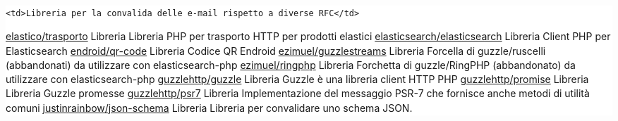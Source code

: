     <td>Libreria per la convalida delle e-mail rispetto a diverse RFC</td>
  </tr>
  <tr>
    <td>
      <a href="https://github.com/elastic/elastic-transport-php">elastico/trasporto</a>
    </td>
    <td>Libreria</td>
    <td>Libreria PHP per trasporto HTTP per prodotti elastici</td>
  </tr>
  <tr>
    <td>
      <a href="https://github.com/elastic/elasticsearch-php">elasticsearch/elasticsearch</a>
    </td>
    <td>Libreria</td>
    <td>Client PHP per Elasticsearch</td>
  </tr>
  <tr>
    <td>
      <a href="https://github.com/endroid/qr-code">endroid/qr-code</a>
    </td>
    <td>Libreria</td>
    <td>Codice QR Endroid</td>
  </tr>
  <tr>
    <td>
      <a href="https://github.com/ezimuel/guzzlestreams">ezimuel/guzzlestreams</a>
    </td>
    <td>Libreria</td>
    <td>Forcella di guzzle/ruscelli (abbandonati) da utilizzare con elasticsearch-php</td>
  </tr>
  <tr>
    <td>
      <a href="https://github.com/ezimuel/ringphp">ezimuel/ringphp</a>
    </td>
    <td>Libreria</td>
    <td>Forchetta di guzzle/RingPHP (abbandonato) da utilizzare con elasticsearch-php</td>
  </tr>
  <tr>
    <td>
      <a href="https://github.com/guzzle/guzzle">guzzlehttp/guzzle</a>
    </td>
    <td>Libreria</td>
    <td>Guzzle è una libreria client HTTP PHP</td>
  </tr>
  <tr>
    <td>
      <a href="https://github.com/guzzle/promises">guzzlehttp/promise</a>
    </td>
    <td>Libreria</td>
    <td>Libreria Guzzle promesse</td>
  </tr>
  <tr>
    <td>
      <a href="https://github.com/guzzle/psr7">guzzlehttp/psr7</a>
    </td>
    <td>Libreria</td>
    <td>Implementazione del messaggio PSR-7 che fornisce anche metodi di utilità comuni</td>
  </tr>
  <tr>
    <td>
      <a href="https://github.com/jsonrainbow/json-schema">justinrainbow/json-schema</a>
    </td>
    <td>Libreria</td>
    <td>Libreria per convalidare uno schema JSON.</td>